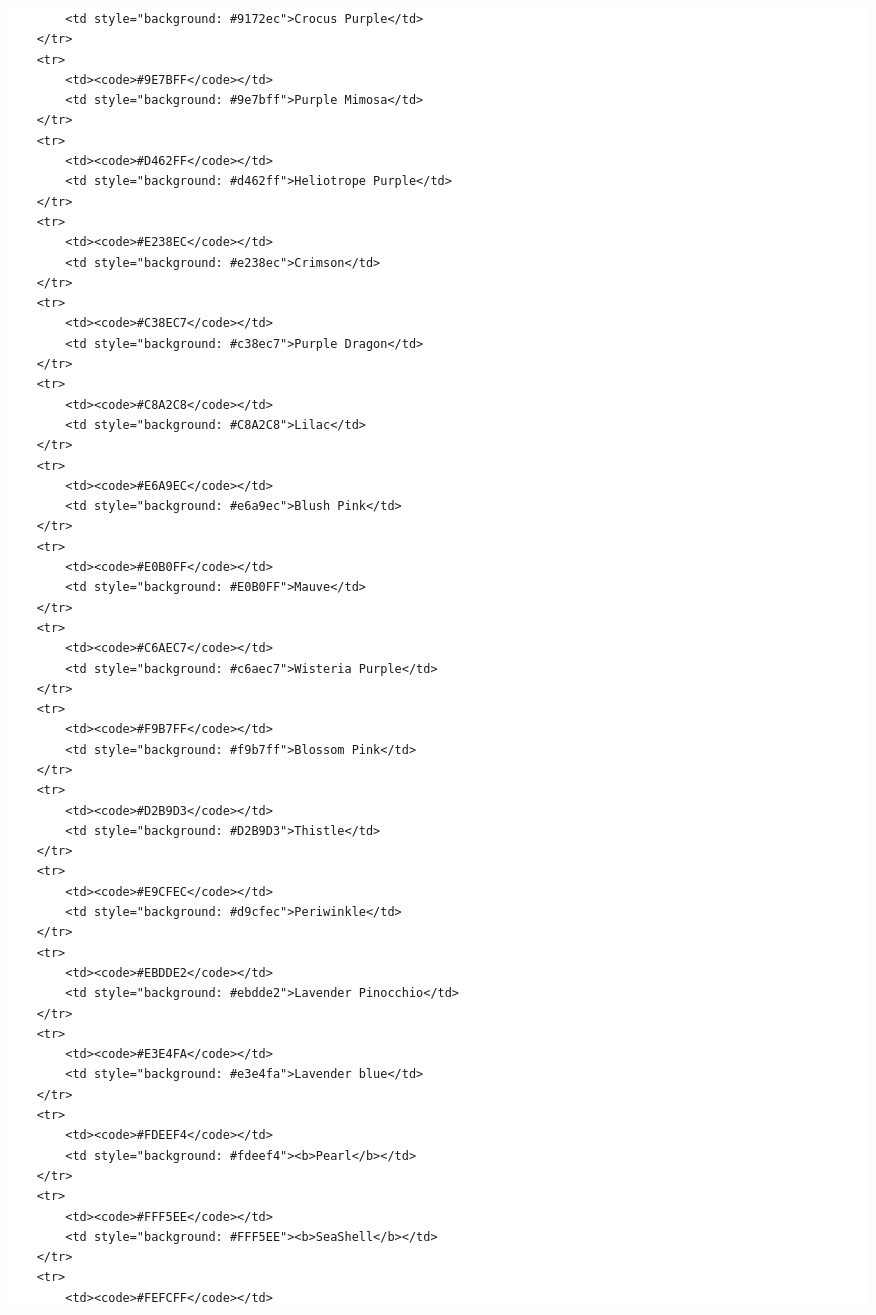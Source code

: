             <td style="background: #9172ec">Crocus Purple</td>
        </tr>
        <tr>
            <td><code>#9E7BFF</code></td>
            <td style="background: #9e7bff">Purple Mimosa</td>
        </tr>
        <tr>
            <td><code>#D462FF</code></td>
            <td style="background: #d462ff">Heliotrope Purple</td>
        </tr>
        <tr>
            <td><code>#E238EC</code></td>
            <td style="background: #e238ec">Crimson</td>
        </tr>
        <tr>
            <td><code>#C38EC7</code></td>
            <td style="background: #c38ec7">Purple Dragon</td>
        </tr>
        <tr>
            <td><code>#C8A2C8</code></td>
            <td style="background: #C8A2C8">Lilac</td>
        </tr>
        <tr>
            <td><code>#E6A9EC</code></td>
            <td style="background: #e6a9ec">Blush Pink</td>
        </tr>
        <tr>
            <td><code>#E0B0FF</code></td>
            <td style="background: #E0B0FF">Mauve</td>
        </tr>
        <tr>
            <td><code>#C6AEC7</code></td>
            <td style="background: #c6aec7">Wisteria Purple</td>
        </tr>
        <tr>
            <td><code>#F9B7FF</code></td>
            <td style="background: #f9b7ff">Blossom Pink</td>
        </tr>
        <tr>
            <td><code>#D2B9D3</code></td>
            <td style="background: #D2B9D3">Thistle</td>
        </tr>
        <tr>
            <td><code>#E9CFEC</code></td>
            <td style="background: #d9cfec">Periwinkle</td>
        </tr>
        <tr>
            <td><code>#EBDDE2</code></td>
            <td style="background: #ebdde2">Lavender Pinocchio</td>
        </tr>
        <tr>
            <td><code>#E3E4FA</code></td>
            <td style="background: #e3e4fa">Lavender blue</td>
        </tr>
        <tr>
            <td><code>#FDEEF4</code></td>
            <td style="background: #fdeef4"><b>Pearl</b></td>
        </tr>
        <tr>
            <td><code>#FFF5EE</code></td>
            <td style="background: #FFF5EE"><b>SeaShell</b></td>
        </tr>
        <tr>
            <td><code>#FEFCFF</code></td>